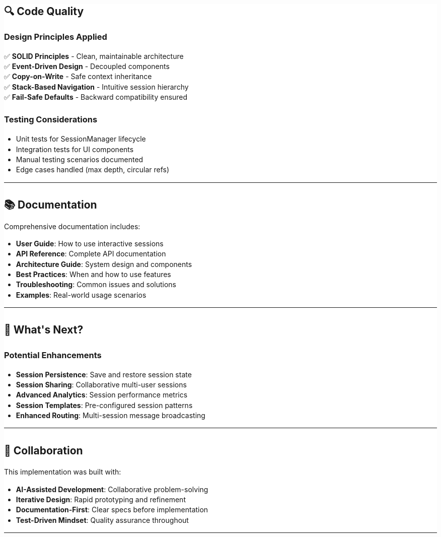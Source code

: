 
## 🔍 Code Quality

### Design Principles Applied

✅ **SOLID Principles** - Clean, maintainable architecture  
✅ **Event-Driven Design** - Decoupled components  
✅ **Copy-on-Write** - Safe context inheritance  
✅ **Stack-Based Navigation** - Intuitive session hierarchy  
✅ **Fail-Safe Defaults** - Backward compatibility ensured

### Testing Considerations

- Unit tests for SessionManager lifecycle
- Integration tests for UI components
- Manual testing scenarios documented
- Edge cases handled (max depth, circular refs)

---

## 📚 Documentation

Comprehensive documentation includes:

- **User Guide**: How to use interactive sessions
- **API Reference**: Complete API documentation
- **Architecture Guide**: System design and components
- **Best Practices**: When and how to use features
- **Troubleshooting**: Common issues and solutions
- **Examples**: Real-world usage scenarios

---

## 🚀 What's Next?

### Potential Enhancements

- **Session Persistence**: Save and restore session state
- **Session Sharing**: Collaborative multi-user sessions
- **Advanced Analytics**: Session performance metrics
- **Session Templates**: Pre-configured session patterns
- **Enhanced Routing**: Multi-session message broadcasting

---

## 🤝 Collaboration

This implementation was built with:

- **AI-Assisted Development**: Collaborative problem-solving
- **Iterative Design**: Rapid prototyping and refinement
- **Documentation-First**: Clear specs before implementation
- **Test-Driven Mindset**: Quality assurance throughout

---